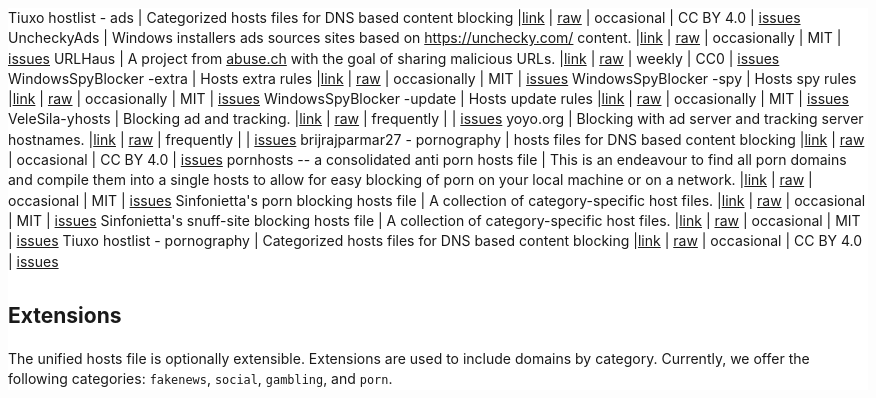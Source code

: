 Tiuxo hostlist - ads | Categorized hosts files for DNS based content blocking |[link](https://github.com/tiuxo/hosts) | [raw](https://raw.githubusercontent.com/tiuxo/hosts/master/ads) | occasional | CC BY 4.0 | [issues](https://github.com/tiuxo/hosts/issues)
UncheckyAds | Windows installers ads sources sites based on https://unchecky.com/ content. |[link](https://github.com/FadeMind/hosts.extras) | [raw](https://raw.githubusercontent.com/FadeMind/hosts.extras/master/UncheckyAds/hosts) | occasionally | MIT | [issues](https://github.com/FadeMind/hosts.extras/issues)
URLHaus | A project from [abuse.ch](https://abuse.ch/) with the goal of sharing malicious URLs. |[link](https://urlhaus.abuse.ch/) | [raw](https://urlhaus.abuse.ch/downloads/hostfile/) | weekly | CC0 | [issues](mailto:contactme@abuse.ch)
WindowsSpyBlocker -extra  | Hosts extra rules |[link](https://github.com/crazy-max/WindowsSpyBlocker) | [raw](https://raw.githubusercontent.com/crazy-max/WindowsSpyBlocker/master/data/hosts/extra.txt) | occasionally | MIT | [issues](https://github.com/crazy-max/WindowsSpyBlocker/issues)
WindowsSpyBlocker -spy  | Hosts spy rules |[link](https://github.com/crazy-max/WindowsSpyBlocker) | [raw](https://raw.githubusercontent.com/crazy-max/WindowsSpyBlocker/master/data/hosts/spy.txt) | occasionally | MIT | [issues](https://github.com/crazy-max/WindowsSpyBlocker/issues)
WindowsSpyBlocker -update  | Hosts update rules |[link](https://github.com/crazy-max/WindowsSpyBlocker) | [raw](https://raw.githubusercontent.com/crazy-max/WindowsSpyBlocker/master/data/hosts/update.txt) | occasionally | MIT | [issues](https://github.com/crazy-max/WindowsSpyBlocker/issues)
VeleSila-yhosts | Blocking ad and tracking. |[link](https://github.com/VeleSila/yhosts) | [raw](https://raw.githubusercontent.com/VeleSila/yhosts/master/hosts.txt) | frequently |  | [issues](https://github.com/VeleSila/yhosts/issues)
yoyo.org | Blocking with ad server and tracking server hostnames. |[link](https://pgl.yoyo.org/adservers/) | [raw](https://pgl.yoyo.org/adservers/serverlist.php?hostformat=hosts&mimetype=plaintext&useip=0.0.0.0) | frequently |  | [issues](mailto:pgl@yoyo.org)
brijrajparmar27 - pornography | hosts files for DNS based content blocking |[link](https://github.com/brijrajparmar27/host-sources) | [raw](https://raw.githubusercontent.com/brijrajparmar27/host-sources/master/Porn/hosts) | occasional | CC BY 4.0 | [issues](https://github.com/brijrajparmar27/host-sources/issues)
pornhosts -- a consolidated anti porn hosts file | This is an endeavour to find all porn domains and compile them into a single hosts to allow for easy blocking of porn on your local machine or on a network. |[link](https://github.com/Clefspeare13/pornhosts) | [raw](https://raw.githubusercontent.com/StevenBlack/hosts/master/extensions/porn/clefspeare13/hosts) | occasional | MIT | [issues](https://github.com/Clefspeare13/pornhosts/issues)
Sinfonietta's porn blocking hosts file | A collection of category-specific host files. |[link](https://github.com/Sinfonietta/hostfiles) | [raw](https://raw.githubusercontent.com/Sinfonietta/hostfiles/master/pornography-hosts) | occasional | MIT | [issues](https://github.com/Sinfonietta/hostfiles/issues)
Sinfonietta's snuff-site blocking hosts file | A collection of category-specific host files. |[link](https://github.com/Sinfonietta/hostfiles) | [raw](https://raw.githubusercontent.com/Sinfonietta/hostfiles/master/snuff-hosts) | occasional | MIT | [issues](https://github.com/Sinfonietta/hostfiles/issues)
Tiuxo hostlist - pornography | Categorized hosts files for DNS based content blocking |[link](https://github.com/tiuxo/hosts) | [raw](https://raw.githubusercontent.com/tiuxo/hosts/master/porn) | occasional | CC BY 4.0 | [issues](https://github.com/tiuxo/hosts/issues)


## Extensions

The unified hosts file is optionally extensible.  Extensions are used to include domains by category.  Currently, we offer the following categories: `fakenews`, `social`, `gambling`, and `porn`.
